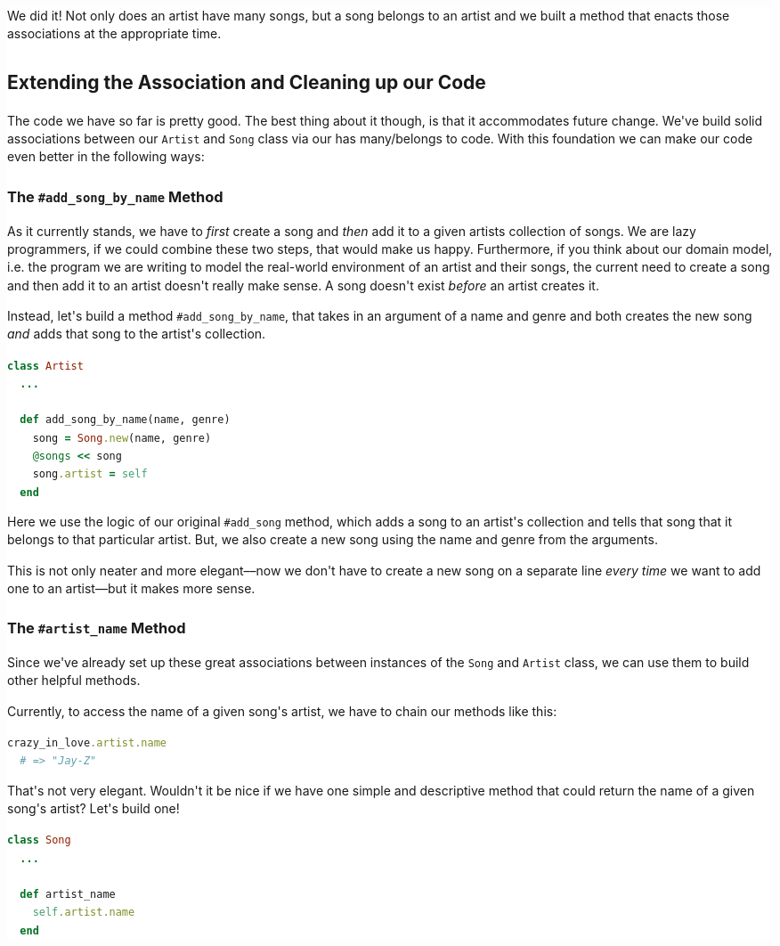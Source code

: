 We did it! Not only does an artist have many songs, but a song belongs to an artist and we built a method that enacts those associations at the appropriate time. 

## Extending the Association and Cleaning up our Code

The code we have so far is pretty good. The best thing about it though, is that it accommodates future change. We've build solid associations between our `Artist` and `Song` class via our has many/belongs to code. With this foundation we can make our code even better in the following ways:

### The `#add_song_by_name` Method

As it currently stands, we have to *first* create a song and *then* add it to a given artists collection of songs. We are lazy programmers, if we could combine these two steps, that would make us happy. Furthermore, if you think about our domain model, i.e. the program we are writing to model the real-world environment of an artist and their songs, the current need to create a song and then add it to an artist doesn't really make sense. A song doesn't exist *before* an artist creates it. 

Instead, let's build a method `#add_song_by_name`, that takes in an argument of a name and genre and both creates the new song *and* adds that song to the artist's collection. 

```ruby
class Artist 
  ...
  
  def add_song_by_name(name, genre)
    song = Song.new(name, genre)
    @songs << song
    song.artist = self
  end
```

Here we use the logic of our original `#add_song` method, which adds a song to an artist's collection and tells that song that it belongs to that particular artist. But, we also create a new song using the name and genre from the arguments. 

This is not only neater and more elegant––now we don't have to create a new song on a separate line *every time* we want to add one to an artist––but it makes more sense. 

### The `#artist_name` Method

Since we've already set up these great associations between instances of the `Song` and `Artist` class, we can use them to build other helpful methods. 

Currently, to access the name of a given song's artist, we have to chain our methods like this:

```ruby
crazy_in_love.artist.name
  # => "Jay-Z"
```

That's not very elegant. Wouldn't it be nice if we have one simple and descriptive method that could return the name of a given song's artist? Let's build one!

```ruby
class Song
  ...
  
  def artist_name
    self.artist.name
  end
```
